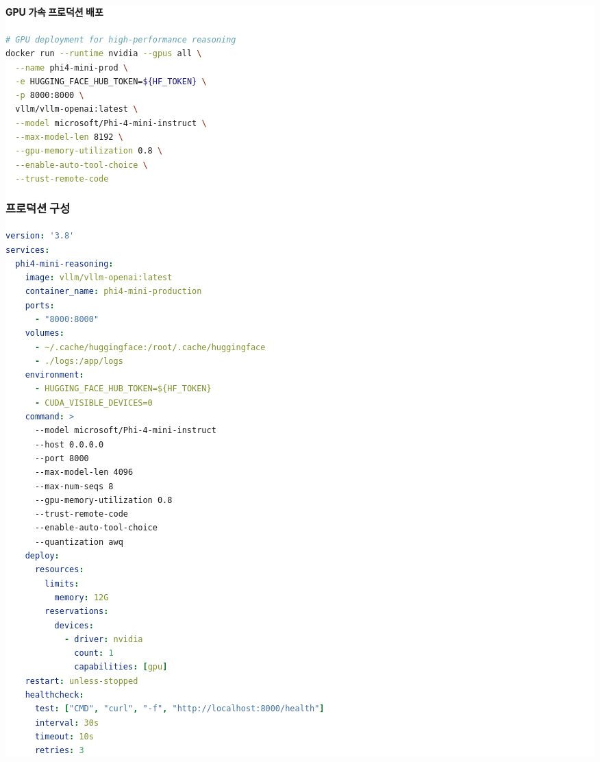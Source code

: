 #### GPU 가속 프로덕션 배포
```bash
# GPU deployment for high-performance reasoning
docker run --runtime nvidia --gpus all \
  --name phi4-mini-prod \
  -e HUGGING_FACE_HUB_TOKEN=${HF_TOKEN} \
  -p 8000:8000 \
  vllm/vllm-openai:latest \
  --model microsoft/Phi-4-mini-instruct \
  --max-model-len 8192 \
  --gpu-memory-utilization 0.8 \
  --enable-auto-tool-choice \
  --trust-remote-code
```

### 프로덕션 구성

```yaml
version: '3.8'
services:
  phi4-mini-reasoning:
    image: vllm/vllm-openai:latest
    container_name: phi4-mini-production
    ports:
      - "8000:8000"
    volumes:
      - ~/.cache/huggingface:/root/.cache/huggingface
      - ./logs:/app/logs
    environment:
      - HUGGING_FACE_HUB_TOKEN=${HF_TOKEN}
      - CUDA_VISIBLE_DEVICES=0
    command: >
      --model microsoft/Phi-4-mini-instruct
      --host 0.0.0.0
      --port 8000
      --max-model-len 4096
      --max-num-seqs 8
      --gpu-memory-utilization 0.8
      --trust-remote-code
      --enable-auto-tool-choice
      --quantization awq
    deploy:
      resources:
        limits:
          memory: 12G
        reservations:
          devices:
            - driver: nvidia
              count: 1
              capabilities: [gpu]
    restart: unless-stopped
    healthcheck:
      test: ["CMD", "curl", "-f", "http://localhost:8000/health"]
      interval: 30s
      timeout: 10s
      retries: 3
```
